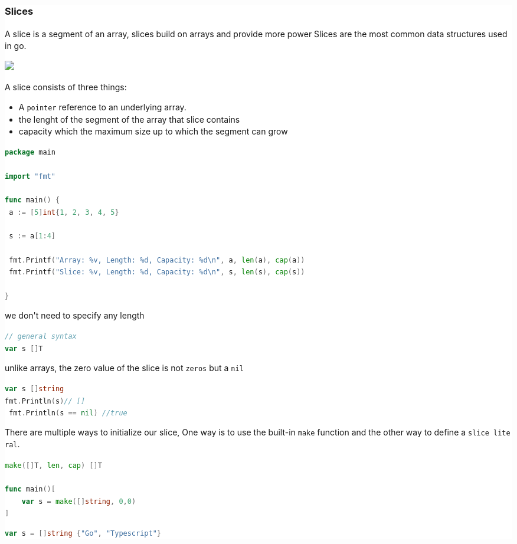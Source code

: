 
### Slices

A slice is a segment of an array, slices build on arrays and provide more power
Slices are the most common data structures used in go.

<img src="https://www.karanpratapsingh.com/_next/image?url=%2Fstatic%2Fcourses%2Fgo%2Fchapter-II%2Farrays-and-slices%2Fslice.png&w=1920&q=75" />

A slice consists of three things:

- A `pointer` reference to an underlying array.
- the lenght of the segment of the array that slice contains
- capacity which the maximum size up to which the segment can grow

```go
package main

import "fmt"

func main() {
 a := [5]int{1, 2, 3, 4, 5}

 s := a[1:4]

 fmt.Printf("Array: %v, Length: %d, Capacity: %d\n", a, len(a), cap(a))
 fmt.Printf("Slice: %v, Length: %d, Capacity: %d\n", s, len(s), cap(s))

}
```

we don't need to specify any length

```go
// general syntax
var s []T
```

unlike arrays, the zero value of the slice is not `zeros` but a `nil`

```go
var s []string
fmt.Println(s)// [] 
 fmt.Println(s == nil) //true
```

There are multiple ways to initialize our slice, One way is to use the built-in `make` function and the other way to define a `slice literal`.

```go
make([]T, len, cap) []T

func main()[
    var s = make([]string, 0,0)
]
```

```go
var s = []string {"Go", "Typescript"}
```
